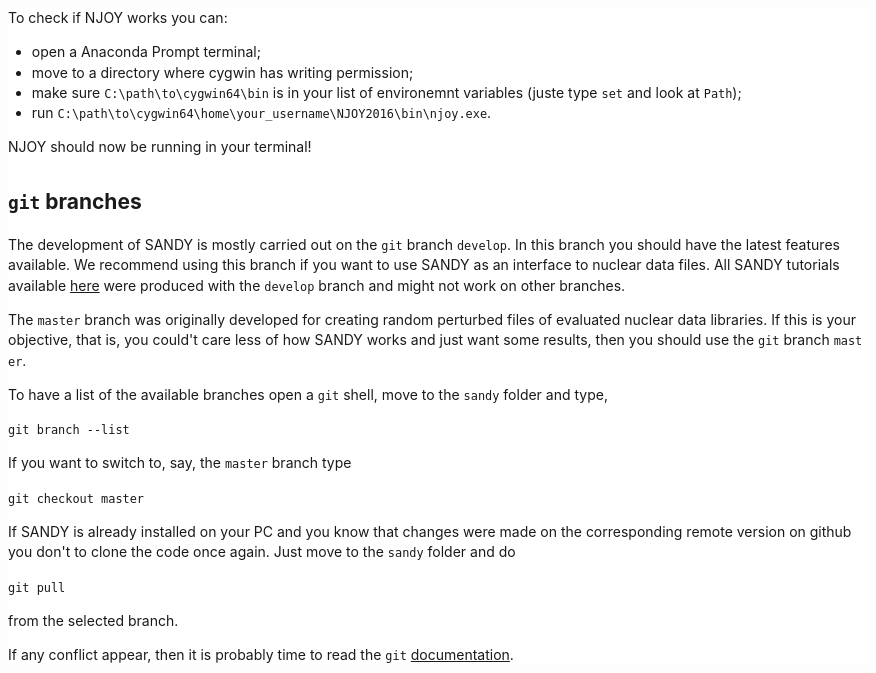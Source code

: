 To check if NJOY works you can:
 * open a Anaconda Prompt terminal;
 * move to a directory where cygwin has writing permission;
 * make sure `C:\path\to\cygwin64\bin` is in your list of environemnt variables (juste type `set` and look at `Path`);
 * run `C:\path\to\cygwin64\home\your_username\NJOY2016\bin\njoy.exe`.

NJOY should now be running in your terminal!

## `git` branches
The development of SANDY is mostly carried out on the `git` branch `develop`. In this branch you should have the latest features available. We recommend using this branch if you want to use SANDY as an interface to nuclear data files. All SANDY tutorials available [here](https://luca-fiorito-11.github.io/sandy_notebooks/) were produced with the `develop` branch and might not work on other branches. 

The `master` branch was originally developed for creating random perturbed files of evaluated nuclear data libraries. If this is your objective, that is, you could't care less of how SANDY works and just want some results, then you should use the `git` branch `master`.

To have a list of the available branches open a `git` shell, move to the `sandy` folder and type,
```git
git branch --list
```

If you want to switch to, say, the `master` branch type 
```git
git checkout master
```

If SANDY is already installed on your PC and you know that changes were made on the corresponding remote version on github you don't to clone the code once again. Just move to the `sandy` folder and do
```git
git pull
```
from the selected branch.

If any conflict appear, then it is probably time to read the `git` [documentation](https://git-scm.com/doc).
